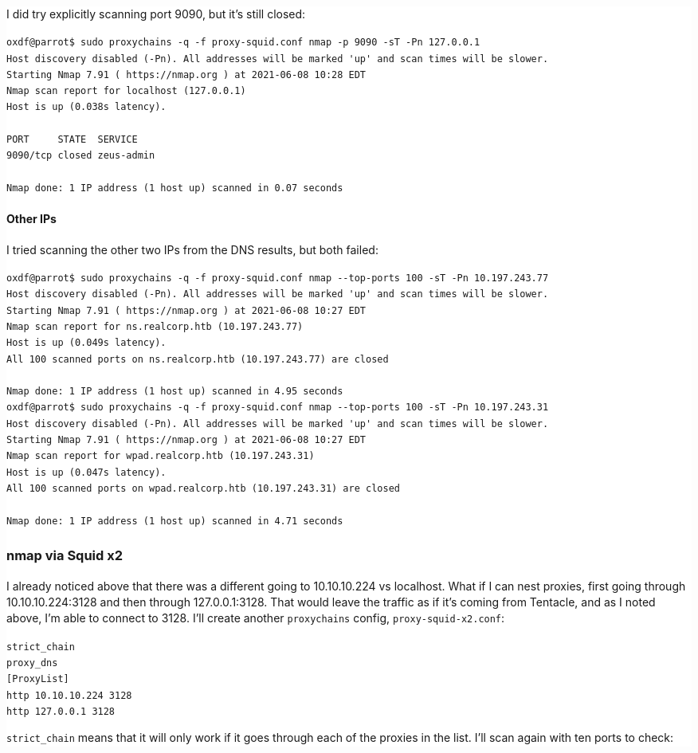 I did try explicitly scanning port 9090, but it’s still closed:

    
    
    oxdf@parrot$ sudo proxychains -q -f proxy-squid.conf nmap -p 9090 -sT -Pn 127.0.0.1
    Host discovery disabled (-Pn). All addresses will be marked 'up' and scan times will be slower.
    Starting Nmap 7.91 ( https://nmap.org ) at 2021-06-08 10:28 EDT
    Nmap scan report for localhost (127.0.0.1)
    Host is up (0.038s latency).
    
    PORT     STATE  SERVICE
    9090/tcp closed zeus-admin
    
    Nmap done: 1 IP address (1 host up) scanned in 0.07 seconds
    

#### Other IPs

I tried scanning the other two IPs from the DNS results, but both failed:

    
    
    oxdf@parrot$ sudo proxychains -q -f proxy-squid.conf nmap --top-ports 100 -sT -Pn 10.197.243.77
    Host discovery disabled (-Pn). All addresses will be marked 'up' and scan times will be slower.
    Starting Nmap 7.91 ( https://nmap.org ) at 2021-06-08 10:27 EDT
    Nmap scan report for ns.realcorp.htb (10.197.243.77)
    Host is up (0.049s latency).
    All 100 scanned ports on ns.realcorp.htb (10.197.243.77) are closed
    
    Nmap done: 1 IP address (1 host up) scanned in 4.95 seconds
    oxdf@parrot$ sudo proxychains -q -f proxy-squid.conf nmap --top-ports 100 -sT -Pn 10.197.243.31
    Host discovery disabled (-Pn). All addresses will be marked 'up' and scan times will be slower.
    Starting Nmap 7.91 ( https://nmap.org ) at 2021-06-08 10:27 EDT
    Nmap scan report for wpad.realcorp.htb (10.197.243.31)
    Host is up (0.047s latency).
    All 100 scanned ports on wpad.realcorp.htb (10.197.243.31) are closed
    
    Nmap done: 1 IP address (1 host up) scanned in 4.71 seconds
    

### nmap via Squid x2

I already noticed above that there was a different going to 10.10.10.224 vs
localhost. What if I can nest proxies, first going through 10.10.10.224:3128
and then through 127.0.0.1:3128. That would leave the traffic as if it’s
coming from Tentacle, and as I noted above, I’m able to connect to 3128. I’ll
create another `proxychains` config, `proxy-squid-x2.conf`:

    
    
    strict_chain
    proxy_dns
    [ProxyList]
    http 10.10.10.224 3128
    http 127.0.0.1 3128
    

`strict_chain` means that it will only work if it goes through each of the
proxies in the list. I’ll scan again with ten ports to check:
